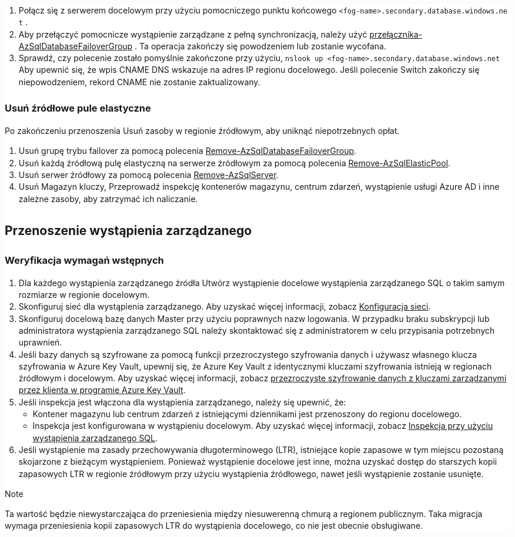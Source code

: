 1. Połącz się z serwerem docelowym przy użyciu pomocniczego punktu końcowego `<fog-name>.secondary.database.windows.net` .
1. Aby przełączyć pomocnicze wystąpienie zarządzane z pełną synchronizacją, należy użyć [przełącznika-AzSqlDatabaseFailoverGroup](/powershell/module/az.sql/switch-azsqldatabasefailovergroup) . Ta operacja zakończy się powodzeniem lub zostanie wycofana.
1. Sprawdź, czy polecenie zostało pomyślnie zakończone przy użyciu, `nslook up <fog-name>.secondary.database.windows.net` Aby upewnić się, że wpis CNAME DNS wskazuje na adres IP regionu docelowego. Jeśli polecenie Switch zakończy się niepowodzeniem, rekord CNAME nie zostanie zaktualizowany.

### <a name="remove-the-source-elastic-pools"></a>Usuń źródłowe pule elastyczne

Po zakończeniu przenoszenia Usuń zasoby w regionie źródłowym, aby uniknąć niepotrzebnych opłat.

1. Usuń grupę trybu failover za pomocą polecenia [Remove-AzSqlDatabaseFailoverGroup](/powershell/module/az.sql/remove-azsqldatabasefailovergroup).
1. Usuń każdą źródłową pulę elastyczną na serwerze źródłowym za pomocą polecenia [Remove-AzSqlElasticPool](/powershell/module/az.sql/remove-azsqlelasticpool).
1. Usuń serwer źródłowy za pomocą polecenia [Remove-AzSqlServer](/powershell/module/az.sql/remove-azsqlserver).
1. Usuń Magazyn kluczy, Przeprowadź inspekcję kontenerów magazynu, centrum zdarzeń, wystąpienie usługi Azure AD i inne zależne zasoby, aby zatrzymać ich naliczanie.

## <a name="move-a-managed-instance"></a>Przenoszenie wystąpienia zarządzanego

### <a name="verify-prerequisites"></a>Weryfikacja wymagań wstępnych

1. Dla każdego wystąpienia zarządzanego źródła Utwórz wystąpienie docelowe wystąpienia zarządzanego SQL o takim samym rozmiarze w regionie docelowym.  
1. Skonfiguruj sieć dla wystąpienia zarządzanego. Aby uzyskać więcej informacji, zobacz [Konfiguracja sieci](../managed-instance/how-to-content-reference-guide.md#network-configuration).
1. Skonfiguruj docelową bazę danych Master przy użyciu poprawnych nazw logowania. W przypadku braku subskrypcji lub administratora wystąpienia zarządzanego SQL należy skontaktować się z administratorem w celu przypisania potrzebnych uprawnień.
1. Jeśli bazy danych są szyfrowane za pomocą funkcji przezroczystego szyfrowania danych i używasz własnego klucza szyfrowania w Azure Key Vault, upewnij się, że Azure Key Vault z identycznymi kluczami szyfrowania istnieją w regionach źródłowym i docelowym. Aby uzyskać więcej informacji, zobacz [przezroczyste szyfrowanie danych z kluczami zarządzanymi przez klienta w programie Azure Key Vault](transparent-data-encryption-byok-overview.md).
1. Jeśli inspekcja jest włączona dla wystąpienia zarządzanego, należy się upewnić, że:
    - Kontener magazynu lub centrum zdarzeń z istniejącymi dziennikami jest przenoszony do regionu docelowego.
    - Inspekcja jest konfigurowana w wystąpieniu docelowym. Aby uzyskać więcej informacji, zobacz [Inspekcja przy użyciu wystąpienia zarządzanego SQL](../managed-instance/auditing-configure.md).
1. Jeśli wystąpienie ma zasady przechowywania długoterminowego (LTR), istniejące kopie zapasowe w tym miejscu pozostaną skojarzone z bieżącym wystąpieniem. Ponieważ wystąpienie docelowe jest inne, można uzyskać dostęp do starszych kopii zapasowych LTR w regionie źródłowym przy użyciu wystąpienia źródłowego, nawet jeśli wystąpienie zostanie usunięte.

  > [!NOTE]
  > Ta wartość będzie niewystarczająca do przeniesienia między niesuwerenną chmurą a regionem publicznym. Taka migracja wymaga przeniesienia kopii zapasowych LTR do wystąpienia docelowego, co nie jest obecnie obsługiwane.
